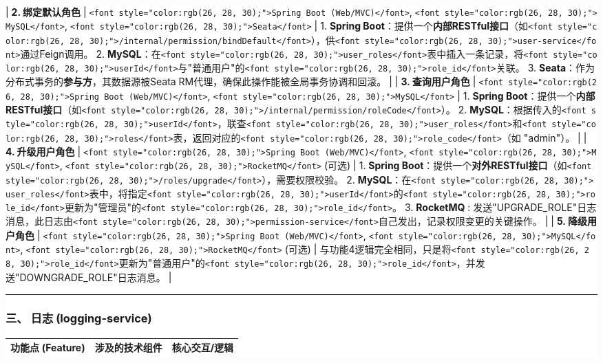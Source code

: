 | **2. 绑定默认角色** | `<font style="color:rgb(26, 28, 30);">Spring Boot (Web/MVC)</font>`<font style="color:rgb(26, 28, 30);">, </font>`<font style="color:rgb(26, 28, 30);">MySQL</font>`<font style="color:rgb(26, 28, 30);">, </font>`<font style="color:rgb(26, 28, 30);">Seata</font>` | <font style="color:rgb(26, 28, 30);">1. </font>**Spring Boot**<font style="color:rgb(26, 28, 30);">：提供一个</font>**内部RESTful接口**<font style="color:rgb(26, 28, 30);">（如</font>`<font style="color:rgb(26, 28, 30);">/internal/permission/bindDefault</font>`<font style="color:rgb(26, 28, 30);">），供</font>`<font style="color:rgb(26, 28, 30);">user-service</font>`<font style="color:rgb(26, 28, 30);">通过Feign调用。</font><font style="color:rgb(26, 28, 30);">   </font><font style="color:rgb(26, 28, 30);">2. </font>**MySQL**<font style="color:rgb(26, 28, 30);">：在</font>`<font style="color:rgb(26, 28, 30);">user_roles</font>`<font style="color:rgb(26, 28, 30);">表中插入一条记录，将</font>`<font style="color:rgb(26, 28, 30);">userId</font>`<font style="color:rgb(26, 28, 30);">与"普通用户"的</font>`<font style="color:rgb(26, 28, 30);">role_id</font>`<font style="color:rgb(26, 28, 30);">关联。</font><font style="color:rgb(26, 28, 30);">   </font><font style="color:rgb(26, 28, 30);">3. </font>**Seata**<font style="color:rgb(26, 28, 30);">：作为分布式事务的</font>**参与方**<font style="color:rgb(26, 28, 30);">，其数据源被Seata RM代理，确保此操作能被全局事务协调和回滚。</font> |
| **3. 查询用户角色** | `<font style="color:rgb(26, 28, 30);">Spring Boot (Web/MVC)</font>`<font style="color:rgb(26, 28, 30);">, </font>`<font style="color:rgb(26, 28, 30);">MySQL</font>` | <font style="color:rgb(26, 28, 30);">1. </font>**Spring Boot**<font style="color:rgb(26, 28, 30);">：提供一个</font>**内部RESTful接口**<font style="color:rgb(26, 28, 30);">（如</font>`<font style="color:rgb(26, 28, 30);">/internal/permission/roleCode</font>`<font style="color:rgb(26, 28, 30);">）。</font><font style="color:rgb(26, 28, 30);">   </font><font style="color:rgb(26, 28, 30);">2. </font>**MySQL**<font style="color:rgb(26, 28, 30);">：根据传入的</font>`<font style="color:rgb(26, 28, 30);">userId</font>`<font style="color:rgb(26, 28, 30);">，联查</font>`<font style="color:rgb(26, 28, 30);">user_roles</font>`<font style="color:rgb(26, 28, 30);">和</font>`<font style="color:rgb(26, 28, 30);">roles</font>`<font style="color:rgb(26, 28, 30);">表，返回对应的</font>`<font style="color:rgb(26, 28, 30);">role_code</font>`<font style="color:rgb(26, 28, 30);">（如 "admin"）。</font> |
| **4. 升级用户角色** | `<font style="color:rgb(26, 28, 30);">Spring Boot (Web/MVC)</font>`<font style="color:rgb(26, 28, 30);">, </font>`<font style="color:rgb(26, 28, 30);">MySQL</font>`<font style="color:rgb(26, 28, 30);">, </font>`<font style="color:rgb(26, 28, 30);">RocketMQ</font>`<font style="color:rgb(26, 28, 30);"> (可选)</font> | <font style="color:rgb(26, 28, 30);">1. </font>**Spring Boot**<font style="color:rgb(26, 28, 30);">：提供一个</font>**对外RESTful接口**<font style="color:rgb(26, 28, 30);">（如</font>`<font style="color:rgb(26, 28, 30);">/roles/upgrade</font>`<font style="color:rgb(26, 28, 30);">），需要权限校验。   </font><font style="color:rgb(26, 28, 30);">2. </font>**MySQL**<font style="color:rgb(26, 28, 30);">：在</font>`<font style="color:rgb(26, 28, 30);">user_roles</font>`<font style="color:rgb(26, 28, 30);">表中，将指定</font>`<font style="color:rgb(26, 28, 30);">userId</font>`<font style="color:rgb(26, 28, 30);">的</font>`<font style="color:rgb(26, 28, 30);">role_id</font>`<font style="color:rgb(26, 28, 30);">更新为"管理员"的</font>`<font style="color:rgb(26, 28, 30);">role_id</font>`<font style="color:rgb(26, 28, 30);">。   </font><font style="color:rgb(26, 28, 30);">3. </font>**RocketMQ**<font style="color:rgb(26, 28, 30);"> : 发送"UPGRADE_ROLE"日志消息，此日志由</font>`<font style="color:rgb(26, 28, 30);">permission-service</font>`<font style="color:rgb(26, 28, 30);">自己发出，记录权限变更的关键操作。</font> |
| **5. 降级用户角色** | `<font style="color:rgb(26, 28, 30);">Spring Boot (Web/MVC)</font>`<font style="color:rgb(26, 28, 30);">, </font>`<font style="color:rgb(26, 28, 30);">MySQL</font>`<font style="color:rgb(26, 28, 30);">, </font>`<font style="color:rgb(26, 28, 30);">RocketMQ</font>`<font style="color:rgb(26, 28, 30);"> (可选)</font> | <font style="color:rgb(26, 28, 30);">与功能4逻辑完全相同，只是将</font>`<font style="color:rgb(26, 28, 30);">role_id</font>`<font style="color:rgb(26, 28, 30);">更新为"普通用户"的</font>`<font style="color:rgb(26, 28, 30);">role_id</font>`<font style="color:rgb(26, 28, 30);">，并发送"DOWNGRADE_ROLE"日志消息。</font> |


---

### **三、 日志 (logging-service)**
| <font style="color:rgb(26, 28, 30);">功能点 (Feature)</font> | <font style="color:rgb(26, 28, 30);">涉及的技术组件</font> | <font style="color:rgb(26, 28, 30);">核心交互/逻辑</font> |
| --- | --- | --- |